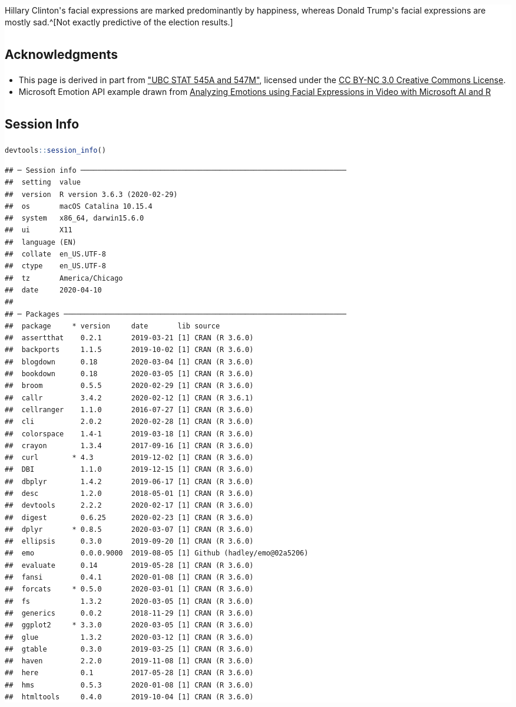 Hillary Clinton's facial expressions are marked predominantly by happiness, whereas Donald Trump's facial expressions are mostly sad.^[Not exactly predictive of the election results.]

## Acknowledgments


* This page is derived in part from ["UBC STAT 545A and 547M"](http://stat545.com), licensed under the [CC BY-NC 3.0 Creative Commons License](https://creativecommons.org/licenses/by-nc/3.0/).
* Microsoft Emotion API example drawn from [Analyzing Emotions using Facial Expressions in Video with Microsoft AI and R](https://blog.exploratory.io/analyzing-emotions-using-facial-expressions-in-video-with-microsoft-ai-and-r-8f7585dd0780)

## Session Info



```r
devtools::session_info()
```

```
## ─ Session info ───────────────────────────────────────────────────────────────
##  setting  value                       
##  version  R version 3.6.3 (2020-02-29)
##  os       macOS Catalina 10.15.4      
##  system   x86_64, darwin15.6.0        
##  ui       X11                         
##  language (EN)                        
##  collate  en_US.UTF-8                 
##  ctype    en_US.UTF-8                 
##  tz       America/Chicago             
##  date     2020-04-10                  
## 
## ─ Packages ───────────────────────────────────────────────────────────────────
##  package     * version     date       lib source                      
##  assertthat    0.2.1       2019-03-21 [1] CRAN (R 3.6.0)              
##  backports     1.1.5       2019-10-02 [1] CRAN (R 3.6.0)              
##  blogdown      0.18        2020-03-04 [1] CRAN (R 3.6.0)              
##  bookdown      0.18        2020-03-05 [1] CRAN (R 3.6.0)              
##  broom         0.5.5       2020-02-29 [1] CRAN (R 3.6.0)              
##  callr         3.4.2       2020-02-12 [1] CRAN (R 3.6.1)              
##  cellranger    1.1.0       2016-07-27 [1] CRAN (R 3.6.0)              
##  cli           2.0.2       2020-02-28 [1] CRAN (R 3.6.0)              
##  colorspace    1.4-1       2019-03-18 [1] CRAN (R 3.6.0)              
##  crayon        1.3.4       2017-09-16 [1] CRAN (R 3.6.0)              
##  curl        * 4.3         2019-12-02 [1] CRAN (R 3.6.0)              
##  DBI           1.1.0       2019-12-15 [1] CRAN (R 3.6.0)              
##  dbplyr        1.4.2       2019-06-17 [1] CRAN (R 3.6.0)              
##  desc          1.2.0       2018-05-01 [1] CRAN (R 3.6.0)              
##  devtools      2.2.2       2020-02-17 [1] CRAN (R 3.6.0)              
##  digest        0.6.25      2020-02-23 [1] CRAN (R 3.6.0)              
##  dplyr       * 0.8.5       2020-03-07 [1] CRAN (R 3.6.0)              
##  ellipsis      0.3.0       2019-09-20 [1] CRAN (R 3.6.0)              
##  emo           0.0.0.9000  2019-08-05 [1] Github (hadley/emo@02a5206) 
##  evaluate      0.14        2019-05-28 [1] CRAN (R 3.6.0)              
##  fansi         0.4.1       2020-01-08 [1] CRAN (R 3.6.0)              
##  forcats     * 0.5.0       2020-03-01 [1] CRAN (R 3.6.0)              
##  fs            1.3.2       2020-03-05 [1] CRAN (R 3.6.0)              
##  generics      0.0.2       2018-11-29 [1] CRAN (R 3.6.0)              
##  ggplot2     * 3.3.0       2020-03-05 [1] CRAN (R 3.6.0)              
##  glue          1.3.2       2020-03-12 [1] CRAN (R 3.6.0)              
##  gtable        0.3.0       2019-03-25 [1] CRAN (R 3.6.0)              
##  haven         2.2.0       2019-11-08 [1] CRAN (R 3.6.0)              
##  here          0.1         2017-05-28 [1] CRAN (R 3.6.0)              
##  hms           0.5.3       2020-01-08 [1] CRAN (R 3.6.0)              
##  htmltools     0.4.0       2019-10-04 [1] CRAN (R 3.6.0)              
```